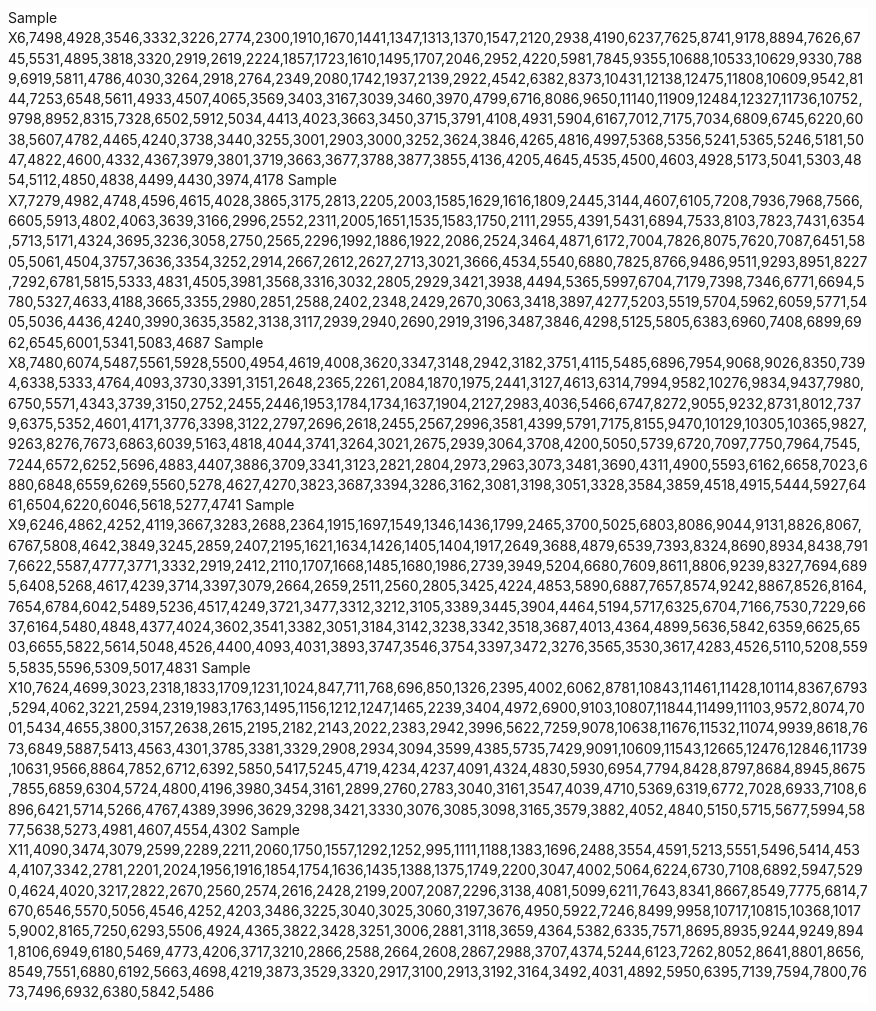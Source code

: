 Sample X6,7498,4928,3546,3332,3226,2774,2300,1910,1670,1441,1347,1313,1370,1547,2120,2938,4190,6237,7625,8741,9178,8894,7626,6745,5531,4895,3818,3320,2919,2619,2224,1857,1723,1610,1495,1707,2046,2952,4220,5981,7845,9355,10688,10533,10629,9330,7889,6919,5811,4786,4030,3264,2918,2764,2349,2080,1742,1937,2139,2922,4542,6382,8373,10431,12138,12475,11808,10609,9542,8144,7253,6548,5611,4933,4507,4065,3569,3403,3167,3039,3460,3970,4799,6716,8086,9650,11140,11909,12484,12327,11736,10752,9798,8952,8315,7328,6502,5912,5034,4413,4023,3663,3450,3715,3791,4108,4931,5904,6167,7012,7175,7034,6809,6745,6220,6038,5607,4782,4465,4240,3738,3440,3255,3001,2903,3000,3252,3624,3846,4265,4816,4997,5368,5356,5241,5365,5246,5181,5047,4822,4600,4332,4367,3979,3801,3719,3663,3677,3788,3877,3855,4136,4205,4645,4535,4500,4603,4928,5173,5041,5303,4854,5112,4850,4838,4499,4430,3974,4178
Sample X7,7279,4982,4748,4596,4615,4028,3865,3175,2813,2205,2003,1585,1629,1616,1809,2445,3144,4607,6105,7208,7936,7968,7566,6605,5913,4802,4063,3639,3166,2996,2552,2311,2005,1651,1535,1583,1750,2111,2955,4391,5431,6894,7533,8103,7823,7431,6354,5713,5171,4324,3695,3236,3058,2750,2565,2296,1992,1886,1922,2086,2524,3464,4871,6172,7004,7826,8075,7620,7087,6451,5805,5061,4504,3757,3636,3354,3252,2914,2667,2612,2627,2713,3021,3666,4534,5540,6880,7825,8766,9486,9511,9293,8951,8227,7292,6781,5815,5333,4831,4505,3981,3568,3316,3032,2805,2929,3421,3938,4494,5365,5997,6704,7179,7398,7346,6771,6694,5780,5327,4633,4188,3665,3355,2980,2851,2588,2402,2348,2429,2670,3063,3418,3897,4277,5203,5519,5704,5962,6059,5771,5405,5036,4436,4240,3990,3635,3582,3138,3117,2939,2940,2690,2919,3196,3487,3846,4298,5125,5805,6383,6960,7408,6899,6962,6545,6001,5341,5083,4687
Sample X8,7480,6074,5487,5561,5928,5500,4954,4619,4008,3620,3347,3148,2942,3182,3751,4115,5485,6896,7954,9068,9026,8350,7394,6338,5333,4764,4093,3730,3391,3151,2648,2365,2261,2084,1870,1975,2441,3127,4613,6314,7994,9582,10276,9834,9437,7980,6750,5571,4343,3739,3150,2752,2455,2446,1953,1784,1734,1637,1904,2127,2983,4036,5466,6747,8272,9055,9232,8731,8012,7379,6375,5352,4601,4171,3776,3398,3122,2797,2696,2618,2455,2567,2996,3581,4399,5791,7175,8155,9470,10129,10305,10365,9827,9263,8276,7673,6863,6039,5163,4818,4044,3741,3264,3021,2675,2939,3064,3708,4200,5050,5739,6720,7097,7750,7964,7545,7244,6572,6252,5696,4883,4407,3886,3709,3341,3123,2821,2804,2973,2963,3073,3481,3690,4311,4900,5593,6162,6658,7023,6880,6848,6559,6269,5560,5278,4627,4270,3823,3687,3394,3286,3162,3081,3198,3051,3328,3584,3859,4518,4915,5444,5927,6461,6504,6220,6046,5618,5277,4741
Sample X9,6246,4862,4252,4119,3667,3283,2688,2364,1915,1697,1549,1346,1436,1799,2465,3700,5025,6803,8086,9044,9131,8826,8067,6767,5808,4642,3849,3245,2859,2407,2195,1621,1634,1426,1405,1404,1917,2649,3688,4879,6539,7393,8324,8690,8934,8438,7917,6622,5587,4777,3771,3332,2919,2412,2110,1707,1668,1485,1680,1986,2739,3949,5204,6680,7609,8611,8806,9239,8327,7694,6895,6408,5268,4617,4239,3714,3397,3079,2664,2659,2511,2560,2805,3425,4224,4853,5890,6887,7657,8574,9242,8867,8526,8164,7654,6784,6042,5489,5236,4517,4249,3721,3477,3312,3212,3105,3389,3445,3904,4464,5194,5717,6325,6704,7166,7530,7229,6637,6164,5480,4848,4377,4024,3602,3541,3382,3051,3184,3142,3238,3342,3518,3687,4013,4364,4899,5636,5842,6359,6625,6503,6655,5822,5614,5048,4526,4400,4093,4031,3893,3747,3546,3754,3397,3472,3276,3565,3530,3617,4283,4526,5110,5208,5595,5835,5596,5309,5017,4831
Sample X10,7624,4699,3023,2318,1833,1709,1231,1024,847,711,768,696,850,1326,2395,4002,6062,8781,10843,11461,11428,10114,8367,6793,5294,4062,3221,2594,2319,1983,1763,1495,1156,1212,1247,1465,2239,3404,4972,6900,9103,10807,11844,11499,11103,9572,8074,7001,5434,4655,3800,3157,2638,2615,2195,2182,2143,2022,2383,2942,3996,5622,7259,9078,10638,11676,11532,11074,9939,8618,7673,6849,5887,5413,4563,4301,3785,3381,3329,2908,2934,3094,3599,4385,5735,7429,9091,10609,11543,12665,12476,12846,11739,10631,9566,8864,7852,6712,6392,5850,5417,5245,4719,4234,4237,4091,4324,4830,5930,6954,7794,8428,8797,8684,8945,8675,7855,6859,6304,5724,4800,4196,3980,3454,3161,2899,2760,2783,3040,3161,3547,4039,4710,5369,6319,6772,7028,6933,7108,6896,6421,5714,5266,4767,4389,3996,3629,3298,3421,3330,3076,3085,3098,3165,3579,3882,4052,4840,5150,5715,5677,5994,5877,5638,5273,4981,4607,4554,4302
Sample X11,4090,3474,3079,2599,2289,2211,2060,1750,1557,1292,1252,995,1111,1188,1383,1696,2488,3554,4591,5213,5551,5496,5414,4534,4107,3342,2781,2201,2024,1956,1916,1854,1754,1636,1435,1388,1375,1749,2200,3047,4002,5064,6224,6730,7108,6892,5947,5290,4624,4020,3217,2822,2670,2560,2574,2616,2428,2199,2007,2087,2296,3138,4081,5099,6211,7643,8341,8667,8549,7775,6814,7670,6546,5570,5056,4546,4252,4203,3486,3225,3040,3025,3060,3197,3676,4950,5922,7246,8499,9958,10717,10815,10368,10175,9002,8165,7250,6293,5506,4924,4365,3822,3428,3251,3006,2881,3118,3659,4364,5382,6335,7571,8695,8935,9244,9249,8941,8106,6949,6180,5469,4773,4206,3717,3210,2866,2588,2664,2608,2867,2988,3707,4374,5244,6123,7262,8052,8641,8801,8656,8549,7551,6880,6192,5663,4698,4219,3873,3529,3320,2917,3100,2913,3192,3164,3492,4031,4892,5950,6395,7139,7594,7800,7673,7496,6932,6380,5842,5486